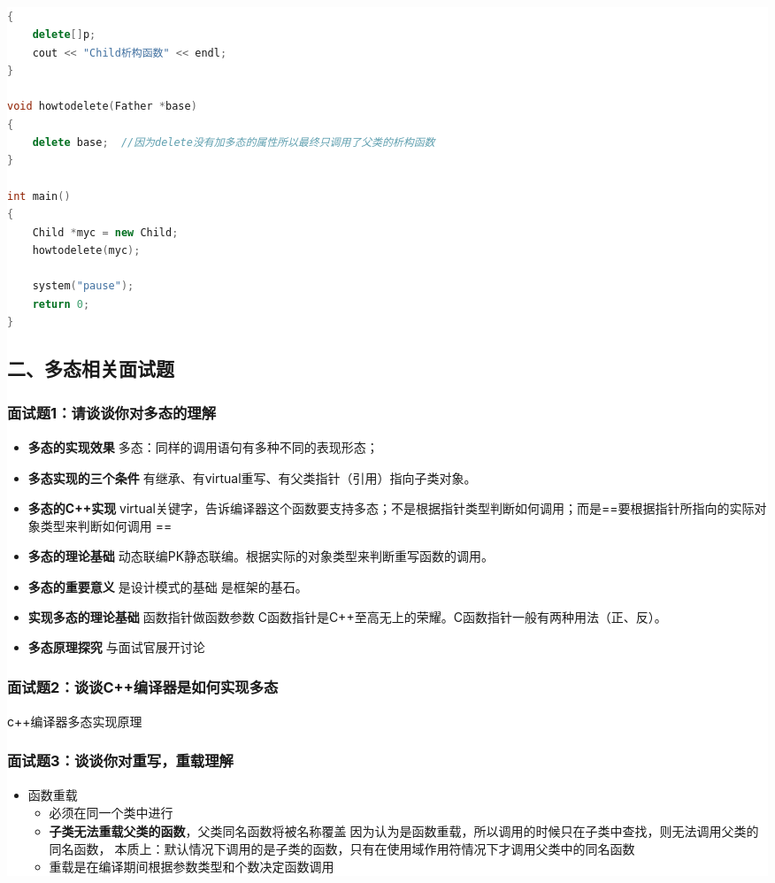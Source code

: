 ```cpp
{
	delete[]p;
	cout << "Child析构函数" << endl;
}

void howtodelete(Father *base)
{
	delete base;  //因为delete没有加多态的属性所以最终只调用了父类的析构函数
}

int main()
{
	Child *myc = new Child;
	howtodelete(myc);

	system("pause");
	return 0;
}
```



## 二、多态相关面试题

### **面试题1：请谈谈你对多态的理解**

- **多态的实现效果**
  多态：同样的调用语句有多种不同的表现形态；

- **多态实现的三个条件**
   有继承、有virtual重写、有父类指针（引用）指向子类对象。

- **多态的C++实现**
   virtual关键字，告诉编译器这个函数要支持多态；不是根据指针类型判断如何调用；而是==要根据指针所指向的实际对象类型来判断如何调用 == 
 
- **多态的理论基础**
  动态联编PK静态联编。根据实际的对象类型来判断重写函数的调用。

- **多态的重要意义**
  是设计模式的基础 是框架的基石。

- **实现多态的理论基础**
  函数指针做函数参数
  C函数指针是C++至高无上的荣耀。C函数指针一般有两种用法（正、反）。

- **多态原理探究**
  与面试官展开讨论

### **面试题2：谈谈C++编译器是如何实现多态**
   c++编译器多态实现原理

### **面试题3：谈谈你对重写，重载理解**

- 函数重载
  * 必须在同一个类中进行
  * **子类无法重载父类的函数**，父类同名函数将被名称覆盖
      因为认为是函数重载，所以调用的时候只在子类中查找，则无法调用父类的同名函数，
      本质上：默认情况下调用的是子类的函数，只有在使用域作用符情况下才调用父类中的同名函数
  * 重载是在编译期间根据参数类型和个数决定函数调用
